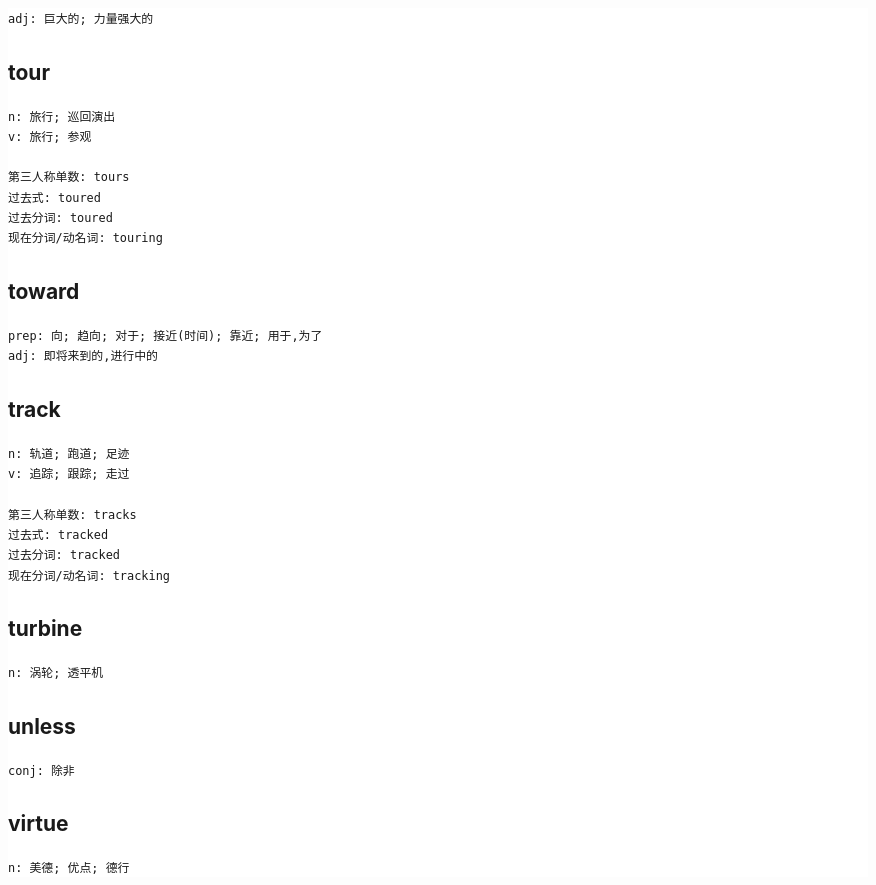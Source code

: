 ```tip:c@summary-box
adj: 巨大的; 力量强大的
```

## tour

```tip:c@summary-box
n: 旅行; 巡回演出
v: 旅行; 参观

第三人称单数: tours
过去式: toured
过去分词: toured
现在分词/动名词: touring
```

## toward

```tip:c@summary-box
prep: 向; 趋向; 对于; 接近(时间); 靠近; 用于,为了
adj: 即将来到的,进行中的
```

## track

```tip:c@summary-box
n: 轨道; 跑道; 足迹
v: 追踪; 跟踪; 走过

第三人称单数: tracks
过去式: tracked
过去分词: tracked
现在分词/动名词: tracking
```

## turbine

```tip:c@summary-box
n: 涡轮; 透平机
```

## unless

```tip:c@summary-box
conj: 除非
```

## virtue

```tip:c@summary-box
n: 美德; 优点; 德行
```

